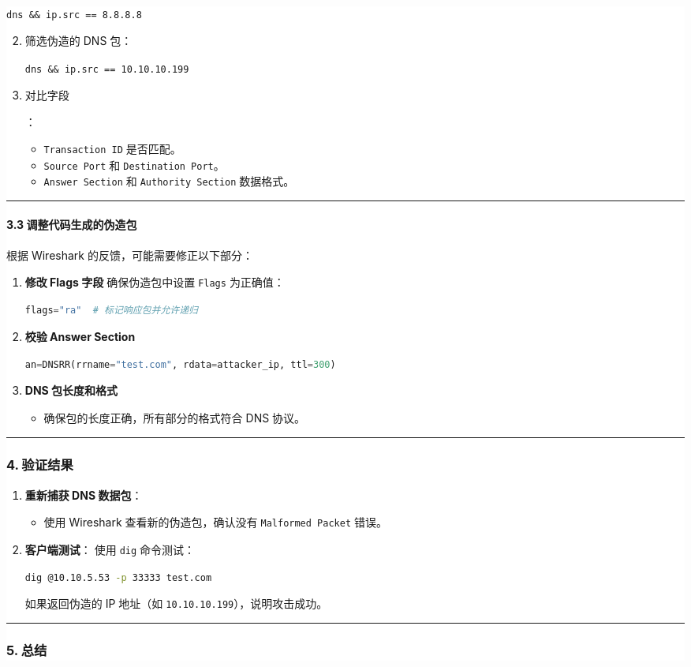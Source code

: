    ```plaintext
   dns && ip.src == 8.8.8.8
   ```

2. 筛选伪造的 DNS 包：

   ```plaintext
   dns && ip.src == 10.10.10.199
   ```

3. 对比字段

   ：

   - `Transaction ID` 是否匹配。
   - `Source Port` 和 `Destination Port`。
   - `Answer Section` 和 `Authority Section` 数据格式。

------

#### **3.3 调整代码生成的伪造包**

根据 Wireshark 的反馈，可能需要修正以下部分：

1. **修改 Flags 字段**
    确保伪造包中设置 `Flags` 为正确值：

   ```python
   flags="ra"  # 标记响应包并允许递归
   ```

2. **校验 Answer Section**

   ```python
   an=DNSRR(rrname="test.com", rdata=attacker_ip, ttl=300)
   ```

3. **DNS 包长度和格式**

   - 确保包的长度正确，所有部分的格式符合 DNS 协议。

------

### **4. 验证结果**

1. **重新捕获 DNS 数据包**：

   - 使用 Wireshark 查看新的伪造包，确认没有 `Malformed Packet` 错误。

2. **客户端测试**： 使用 `dig` 命令测试：

   ```bash
   dig @10.10.5.53 -p 33333 test.com
   ```

   如果返回伪造的 IP 地址（如 `10.10.10.199`），说明攻击成功。

------

### **5. 总结**
